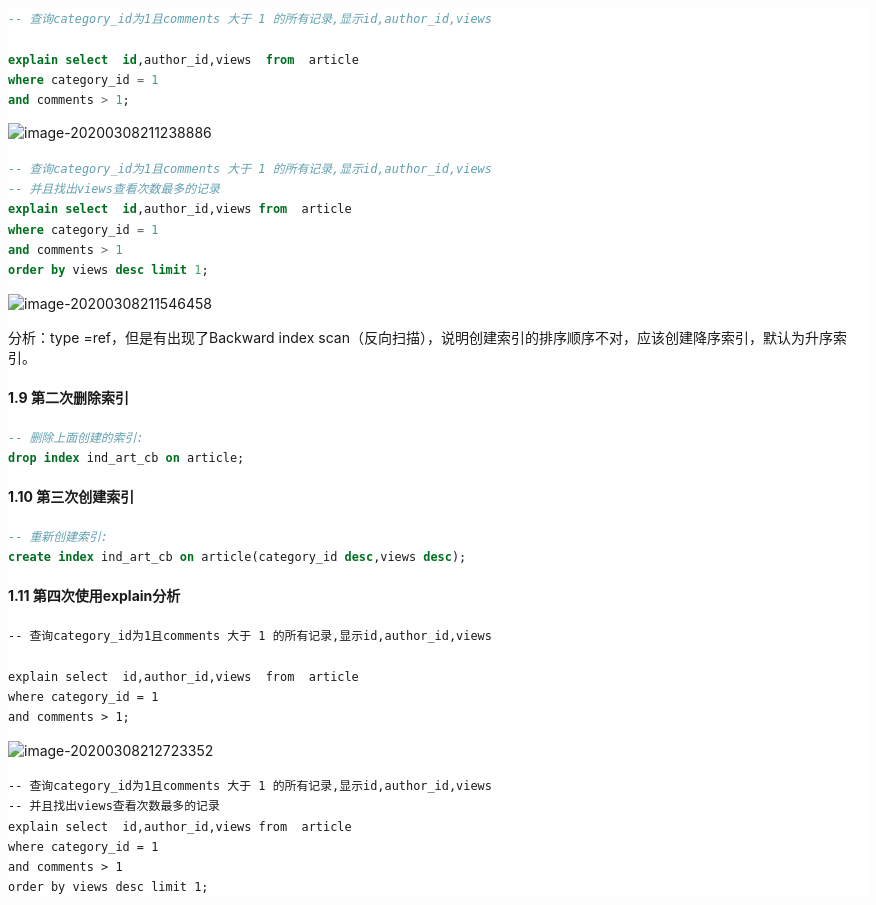 ```sql
-- 查询category_id为1且comments 大于 1 的所有记录,显示id,author_id,views

explain select  id,author_id,views  from  article
where category_id = 1
and comments > 1;
```

![image-20200308211238886](/image/mysql/image-20200308211238886.png)

```sql
-- 查询category_id为1且comments 大于 1 的所有记录,显示id,author_id,views
-- 并且找出views查看次数最多的记录
explain select  id,author_id,views from  article
where category_id = 1
and comments > 1
order by views desc limit 1;
```

![image-20200308211546458](/image/mysql/image-20200308211546458.png)

分析：type =ref，但是有出现了Backward index scan（反向扫描），说明创建索引的排序顺序不对，应该创建降序索引，默认为升序索引。

#### 1.9 第二次删除索引

```sql
-- 删除上面创建的索引:
drop index ind_art_cb on article;
```

#### 1.10 第三次创建索引

```sql
-- 重新创建索引: 
create index ind_art_cb on article(category_id desc,views desc);
```

#### 1.11  第四次使用explain分析

```
-- 查询category_id为1且comments 大于 1 的所有记录,显示id,author_id,views

explain select  id,author_id,views  from  article
where category_id = 1
and comments > 1;
```

![image-20200308212723352](/image/mysql/image-20200308212723352.png)

```
-- 查询category_id为1且comments 大于 1 的所有记录,显示id,author_id,views
-- 并且找出views查看次数最多的记录
explain select  id,author_id,views from  article
where category_id = 1
and comments > 1
order by views desc limit 1;
```
